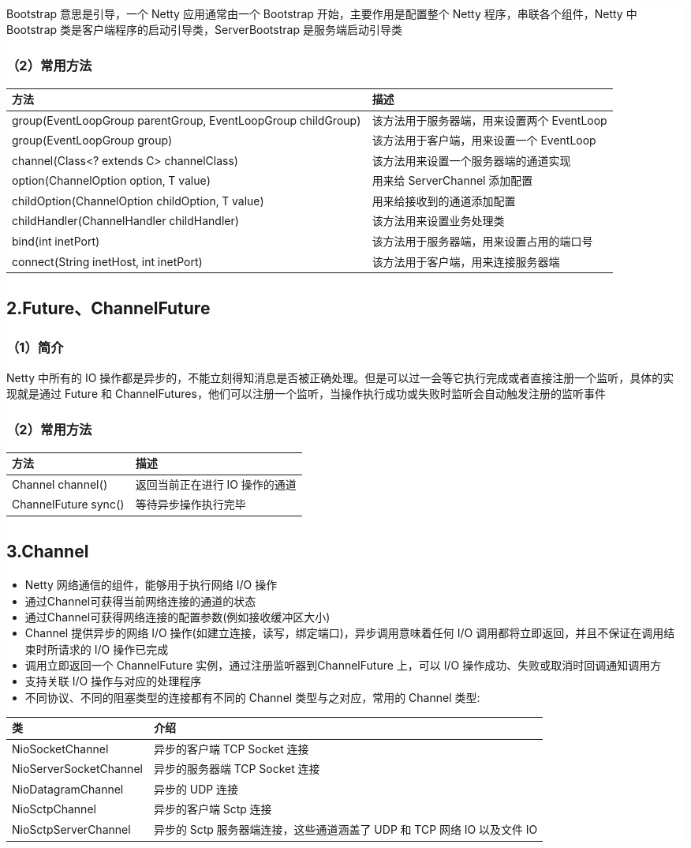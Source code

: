 Bootstrap 意思是引导，一个 Netty 应用通常由一个 Bootstrap 开始，主要作用是配置整个 Netty 程序，串联各个组件，Netty 中 Bootstrap 类是客户端程序的启动引导类，ServerBootstrap 是服务端启动引导类

### （2）常用方法

| 方法                                                         | 描述                                       |
| :----------------------------------------------------------- | :----------------------------------------- |
| group(EventLoopGroup parentGroup, EventLoopGroup childGroup) | 该方法用于服务器端，用来设置两个 EventLoop |
| group(EventLoopGroup group)                                  | 该方法用于客户端，用来设置一个 EventLoop   |
| channel(Class<? extends C> channelClass)                     | 该方法用来设置一个服务器端的通道实现       |
| option(ChannelOption<T> option, T value)                     | 用来给 ServerChannel 添加配置              |
| childOption(ChannelOption<T> childOption, T value)           | 用来给接收到的通道添加配置                 |
| childHandler(ChannelHandler childHandler)                    | 该方法用来设置业务处理类                   |
| bind(int inetPort)                                           | 该方法用于服务器端，用来设置占用的端口号   |
| connect(String inetHost, int inetPort)                       | 该方法用于客户端，用来连接服务器端         |

## 2.Future、ChannelFuture

### （1）简介

Netty 中所有的 IO 操作都是异步的，不能立刻得知消息是否被正确处理。但是可以过一会等它执行完成或者直接注册一个监听，具体的实现就是通过 Future 和 ChannelFutures，他们可以注册一个监听，当操作执行成功或失败时监听会自动触发注册的监听事件

### （2）常用方法

| 方法                 | 描述                           |
| :------------------- | :----------------------------- |
| Channel channel()    | 返回当前正在进行 IO 操作的通道 |
| ChannelFuture sync() | 等待异步操作执行完毕           |

## 3.Channel

- Netty 网络通信的组件，能够用于执行网络 I/O 操作
- 通过Channel可获得当前网络连接的通道的状态
- 通过Channel可获得网络连接的配置参数(例如接收缓冲区大小)
- Channel 提供异步的网络 I/O 操作(如建立连接，读写，绑定端口)，异步调用意味着任何 I/O 调用都将立即返回，并且不保证在调用结束时所请求的 I/O 操作已完成
- 调用立即返回一个 ChannelFuture 实例，通过注册监听器到ChannelFuture 上，可以 I/O 操作成功、失败或取消时回调通知调用方
- 支持关联 I/O 操作与对应的处理程序
- 不同协议、不同的阻塞类型的连接都有不同的 Channel 类型与之对应，常用的 Channel 类型:

| 类                     | 介绍                                                         |
| :--------------------- | :----------------------------------------------------------- |
| NioSocketChannel       | 异步的客户端 TCP Socket 连接                                 |
| NioServerSocketChannel | 异步的服务器端 TCP Socket 连接                               |
| NioDatagramChannel     | 异步的 UDP 连接                                              |
| NioSctpChannel         | 异步的客户端 Sctp 连接                                       |
| NioSctpServerChannel   | 异步的 Sctp 服务器端连接，这些通道涵盖了 UDP 和 TCP 网络 IO 以及文件 IO |

